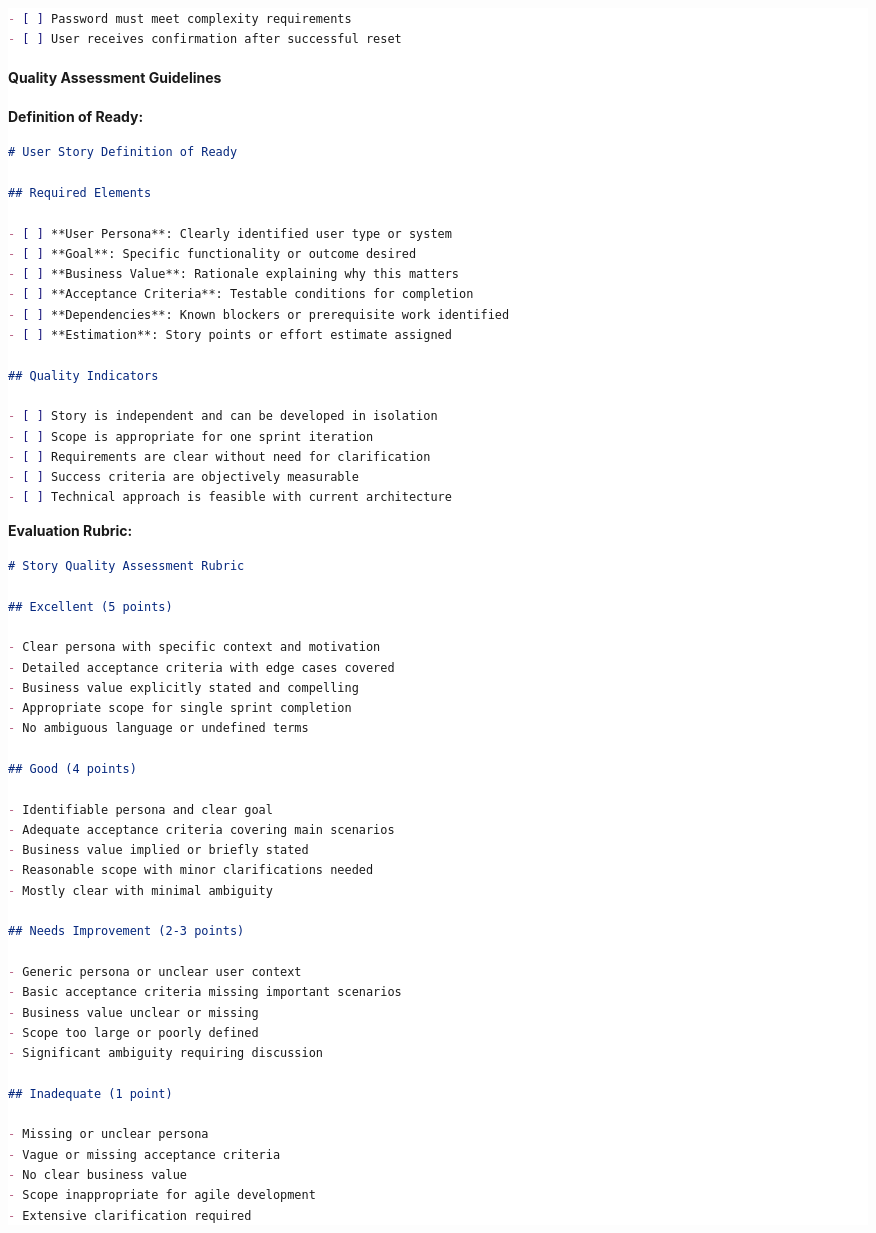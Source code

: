 ```markdown
- [ ] Password must meet complexity requirements
- [ ] User receives confirmation after successful reset
```

#### **Quality Assessment Guidelines**

**Definition of Ready:**

```markdown
# User Story Definition of Ready

## Required Elements

- [ ] **User Persona**: Clearly identified user type or system
- [ ] **Goal**: Specific functionality or outcome desired
- [ ] **Business Value**: Rationale explaining why this matters
- [ ] **Acceptance Criteria**: Testable conditions for completion
- [ ] **Dependencies**: Known blockers or prerequisite work identified
- [ ] **Estimation**: Story points or effort estimate assigned

## Quality Indicators

- [ ] Story is independent and can be developed in isolation
- [ ] Scope is appropriate for one sprint iteration
- [ ] Requirements are clear without need for clarification
- [ ] Success criteria are objectively measurable
- [ ] Technical approach is feasible with current architecture
```

**Evaluation Rubric:**

```markdown
# Story Quality Assessment Rubric

## Excellent (5 points)

- Clear persona with specific context and motivation
- Detailed acceptance criteria with edge cases covered
- Business value explicitly stated and compelling
- Appropriate scope for single sprint completion
- No ambiguous language or undefined terms

## Good (4 points)

- Identifiable persona and clear goal
- Adequate acceptance criteria covering main scenarios
- Business value implied or briefly stated
- Reasonable scope with minor clarifications needed
- Mostly clear with minimal ambiguity

## Needs Improvement (2-3 points)

- Generic persona or unclear user context
- Basic acceptance criteria missing important scenarios
- Business value unclear or missing
- Scope too large or poorly defined
- Significant ambiguity requiring discussion

## Inadequate (1 point)

- Missing or unclear persona
- Vague or missing acceptance criteria
- No clear business value
- Scope inappropriate for agile development
- Extensive clarification required
```